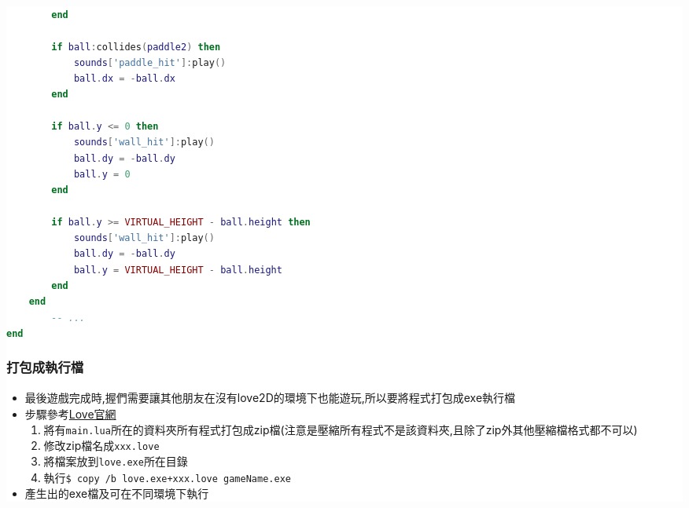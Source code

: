 ```lua
        end

        if ball:collides(paddle2) then
            sounds['paddle_hit']:play()
            ball.dx = -ball.dx
        end

        if ball.y <= 0 then
            sounds['wall_hit']:play()
            ball.dy = -ball.dy
            ball.y = 0
        end

        if ball.y >= VIRTUAL_HEIGHT - ball.height then
            sounds['wall_hit']:play()
            ball.dy = -ball.dy
            ball.y = VIRTUAL_HEIGHT - ball.height
        end
    end
		-- ...
end
```

### 打包成執行檔
* 最後遊戲完成時,握們需要讓其他朋友在沒有love2D的環境下也能遊玩,所以要將程式打包成exe執行檔
* 步驟參考[Love官網](https://love2d.org/wiki/Game_Distribution_(%E7%AE%80%E4%BD%93%E4%B8%AD%E6%96%87))
	1. 將有`main.lua`所在的資料夾所有程式打包成zip檔(注意是壓縮所有程式不是該資料夾,且除了zip外其他壓縮檔格式都不可以)
	2. 修改zip檔名成`xxx.love`
	3. 將檔案放到`love.exe`所在目錄
	4. 執行`$ copy /b love.exe+xxx.love gameName.exe`
* 產生出的exe檔及可在不同環境下執行

